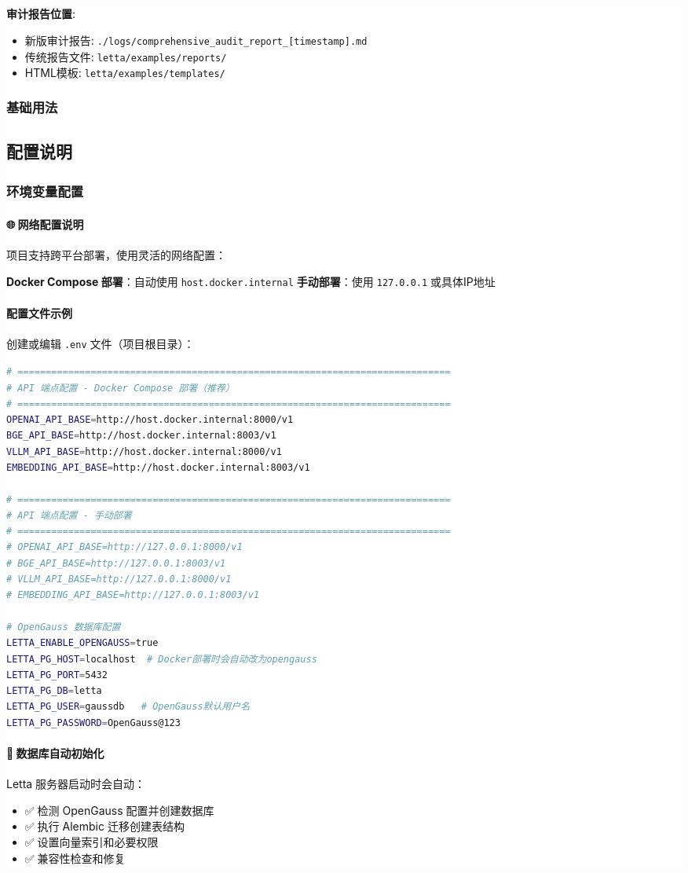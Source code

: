 **审计报告位置**:
- 新版审计报告: `./logs/comprehensive_audit_report_[timestamp].md`
- 传统报告文件: `letta/examples/reports/`
- HTML模板: `letta/examples/templates/`

### 基础用法


## 配置说明

### 环境变量配置

#### 🌐 网络配置说明

项目支持跨平台部署，使用灵活的网络配置：

**Docker Compose 部署**：自动使用 `host.docker.internal`
**手动部署**：使用 `127.0.0.1` 或具体IP地址

#### 配置文件示例

创建或编辑 `.env` 文件（项目根目录）：

```bash
# =============================================================================
# API 端点配置 - Docker Compose 部署（推荐）
# =============================================================================
OPENAI_API_BASE=http://host.docker.internal:8000/v1
BGE_API_BASE=http://host.docker.internal:8003/v1
VLLM_API_BASE=http://host.docker.internal:8000/v1
EMBEDDING_API_BASE=http://host.docker.internal:8003/v1

# =============================================================================  
# API 端点配置 - 手动部署
# =============================================================================
# OPENAI_API_BASE=http://127.0.0.1:8000/v1
# BGE_API_BASE=http://127.0.0.1:8003/v1
# VLLM_API_BASE=http://127.0.0.1:8000/v1
# EMBEDDING_API_BASE=http://127.0.0.1:8003/v1

# OpenGauss 数据库配置
LETTA_ENABLE_OPENGAUSS=true
LETTA_PG_HOST=localhost  # Docker部署时会自动改为opengauss
LETTA_PG_PORT=5432
LETTA_PG_DB=letta
LETTA_PG_USER=gaussdb   # OpenGauss默认用户名
LETTA_PG_PASSWORD=OpenGauss@123
```

#### 🔄 数据库自动初始化

Letta 服务器启动时会自动：
- ✅ 检测 OpenGauss 配置并创建数据库
- ✅ 执行 Alembic 迁移创建表结构  
- ✅ 设置向量索引和必要权限
- ✅ 兼容性检查和修复
